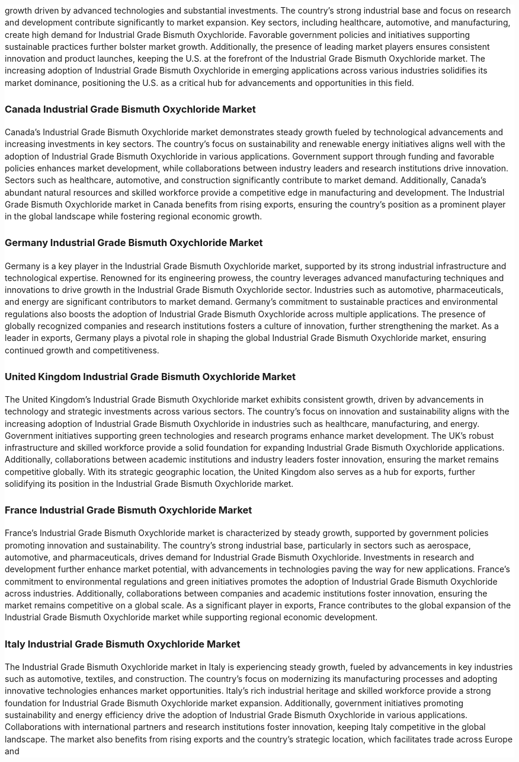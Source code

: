 growth driven by advanced technologies and substantial investments. The country&rsquo;s strong industrial base and focus on research and development contribute significantly to market expansion. Key sectors, including healthcare, automotive, and manufacturing, create high demand for Industrial Grade Bismuth Oxychloride. Favorable government policies and initiatives supporting sustainable practices further bolster market growth. Additionally, the presence of leading market players ensures consistent innovation and product launches, keeping the U.S. at the forefront of the Industrial Grade Bismuth Oxychloride market. The increasing adoption of Industrial Grade Bismuth Oxychloride in emerging applications across various industries solidifies its market dominance, positioning the U.S. as a critical hub for advancements and opportunities in this field.</p><h3>Canada Industrial Grade Bismuth Oxychloride Market</h3><p>Canada&rsquo;s Industrial Grade Bismuth Oxychloride market demonstrates steady growth fueled by technological advancements and increasing investments in key sectors. The country&rsquo;s focus on sustainability and renewable energy initiatives aligns well with the adoption of Industrial Grade Bismuth Oxychloride in various applications. Government support through funding and favorable policies enhances market development, while collaborations between industry leaders and research institutions drive innovation. Sectors such as healthcare, automotive, and construction significantly contribute to market demand. Additionally, Canada&rsquo;s abundant natural resources and skilled workforce provide a competitive edge in manufacturing and development. The Industrial Grade Bismuth Oxychloride market in Canada benefits from rising exports, ensuring the country&rsquo;s position as a prominent player in the global landscape while fostering regional economic growth.</p><h3>Germany Industrial Grade Bismuth Oxychloride Market</h3><p>Germany is a key player in the Industrial Grade Bismuth Oxychloride market, supported by its strong industrial infrastructure and technological expertise. Renowned for its engineering prowess, the country leverages advanced manufacturing techniques and innovations to drive growth in the Industrial Grade Bismuth Oxychloride sector. Industries such as automotive, pharmaceuticals, and energy are significant contributors to market demand. Germany&rsquo;s commitment to sustainable practices and environmental regulations also boosts the adoption of Industrial Grade Bismuth Oxychloride across multiple applications. The presence of globally recognized companies and research institutions fosters a culture of innovation, further strengthening the market. As a leader in exports, Germany plays a pivotal role in shaping the global Industrial Grade Bismuth Oxychloride market, ensuring continued growth and competitiveness.</p><h3>United Kingdom Industrial Grade Bismuth Oxychloride Market</h3><p>The United Kingdom&rsquo;s Industrial Grade Bismuth Oxychloride market exhibits consistent growth, driven by advancements in technology and strategic investments across various sectors. The country&rsquo;s focus on innovation and sustainability aligns with the increasing adoption of Industrial Grade Bismuth Oxychloride in industries such as healthcare, manufacturing, and energy. Government initiatives supporting green technologies and research programs enhance market development. The UK&rsquo;s robust infrastructure and skilled workforce provide a solid foundation for expanding Industrial Grade Bismuth Oxychloride applications. Additionally, collaborations between academic institutions and industry leaders foster innovation, ensuring the market remains competitive globally. With its strategic geographic location, the United Kingdom also serves as a hub for exports, further solidifying its position in the Industrial Grade Bismuth Oxychloride market.</p><h3>France Industrial Grade Bismuth Oxychloride Market</h3><p>France&rsquo;s Industrial Grade Bismuth Oxychloride market is characterized by steady growth, supported by government policies promoting innovation and sustainability. The country&rsquo;s strong industrial base, particularly in sectors such as aerospace, automotive, and pharmaceuticals, drives demand for Industrial Grade Bismuth Oxychloride. Investments in research and development further enhance market potential, with advancements in technologies paving the way for new applications. France&rsquo;s commitment to environmental regulations and green initiatives promotes the adoption of Industrial Grade Bismuth Oxychloride across industries. Additionally, collaborations between companies and academic institutions foster innovation, ensuring the market remains competitive on a global scale. As a significant player in exports, France contributes to the global expansion of the Industrial Grade Bismuth Oxychloride market while supporting regional economic development.</p><h3>Italy Industrial Grade Bismuth Oxychloride Market</h3><p>The Industrial Grade Bismuth Oxychloride market in Italy is experiencing steady growth, fueled by advancements in key industries such as automotive, textiles, and construction. The country&rsquo;s focus on modernizing its manufacturing processes and adopting innovative technologies enhances market opportunities. Italy&rsquo;s rich industrial heritage and skilled workforce provide a strong foundation for Industrial Grade Bismuth Oxychloride market expansion. Additionally, government initiatives promoting sustainability and energy efficiency drive the adoption of Industrial Grade Bismuth Oxychloride in various applications. Collaborations with international partners and research institutions foster innovation, keeping Italy competitive in the global landscape. The market also benefits from rising exports and the country&rsquo;s strategic location, which facilitates trade across Europe and